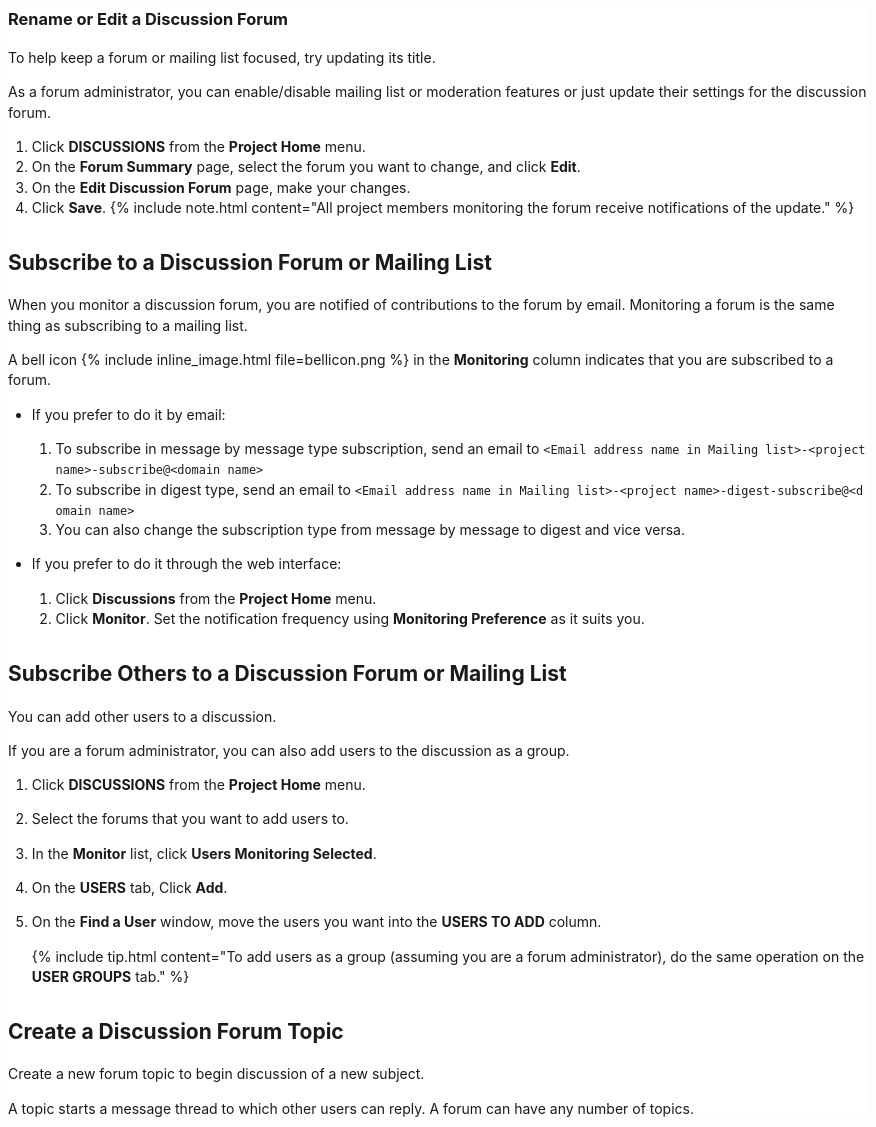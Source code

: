 ### Rename or Edit a Discussion Forum

To help keep a forum or mailing list focused, try updating its title.

As a forum administrator, you can enable/disable mailing list or moderation features or just update their settings for the discussion forum.

1. Click **DISCUSSIONS** from the **Project Home** menu.
2. On the **Forum Summary** page, select the forum you want to change, and click **Edit**.
3. On the **Edit Discussion Forum** page, make your changes.
4. Click **Save**.
   {% include note.html content="All project members monitoring the forum receive notifications of the update." %}

## Subscribe to a Discussion Forum or Mailing List

When you monitor a discussion forum, you are notified of contributions to the forum by email. Monitoring a forum is the same thing as subscribing to a mailing list.

A bell icon {% include inline_image.html file=bellicon.png %} in the **Monitoring** column indicates that you are subscribed to a forum.

* If you prefer to do it by email:
  1. To subscribe in message by message type subscription, send an email to `<Email address name in Mailing list>-<project name>-subscribe@<domain name>`
  2. To subscribe in digest type, send an email to `<Email address name in Mailing list>-<project name>-digest-subscribe@<domain name>`
  3. You can also change the subscription type from message by message to digest and vice versa.

* If you prefer to do it through the web interface:
  1. Click **Discussions** from the **Project Home** menu.
  2. Click **Monitor**. Set the notification frequency using **Monitoring Preference** as it suits you.

## Subscribe Others to a Discussion Forum or Mailing List

You can add other users to a discussion.

If you are a forum administrator, you can also add users to the discussion as a group.
1. Click **DISCUSSIONS** from the **Project Home** menu.
2. Select the forums that you want to add users to.
3. In the **Monitor** list, click **Users Monitoring Selected**.
4. On the **USERS** tab, Click **Add**.
5. On the **Find a User** window, move the users you want into the **USERS TO ADD** column.

   {% include tip.html content="To add users as a group (assuming you are a forum administrator), do the same operation on the **USER GROUPS** tab." %}

## Create a Discussion Forum Topic

Create a new forum topic to begin discussion of a new subject.

A topic starts a message thread to which other users can reply. A forum can have any number of topics.
